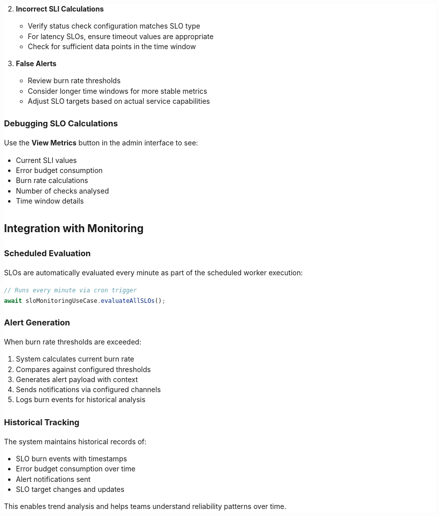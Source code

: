 2. **Incorrect SLI Calculations**
   - Verify status check configuration matches SLO type
   - For latency SLOs, ensure timeout values are appropriate
   - Check for sufficient data points in the time window

3. **False Alerts**
   - Review burn rate thresholds
   - Consider longer time windows for more stable metrics
   - Adjust SLO targets based on actual service capabilities

### Debugging SLO Calculations

Use the **View Metrics** button in the admin interface to see:

- Current SLI values
- Error budget consumption
- Burn rate calculations
- Number of checks analysed
- Time window details

## Integration with Monitoring

### Scheduled Evaluation

SLOs are automatically evaluated every minute as part of the scheduled worker execution:

```typescript
// Runs every minute via cron trigger
await sloMonitoringUseCase.evaluateAllSLOs();
```

### Alert Generation

When burn rate thresholds are exceeded:

1. System calculates current burn rate
2. Compares against configured thresholds
3. Generates alert payload with context
4. Sends notifications via configured channels
5. Logs burn events for historical analysis

### Historical Tracking

The system maintains historical records of:

- SLO burn events with timestamps
- Error budget consumption over time
- Alert notifications sent
- SLO target changes and updates

This enables trend analysis and helps teams understand reliability patterns over time.
